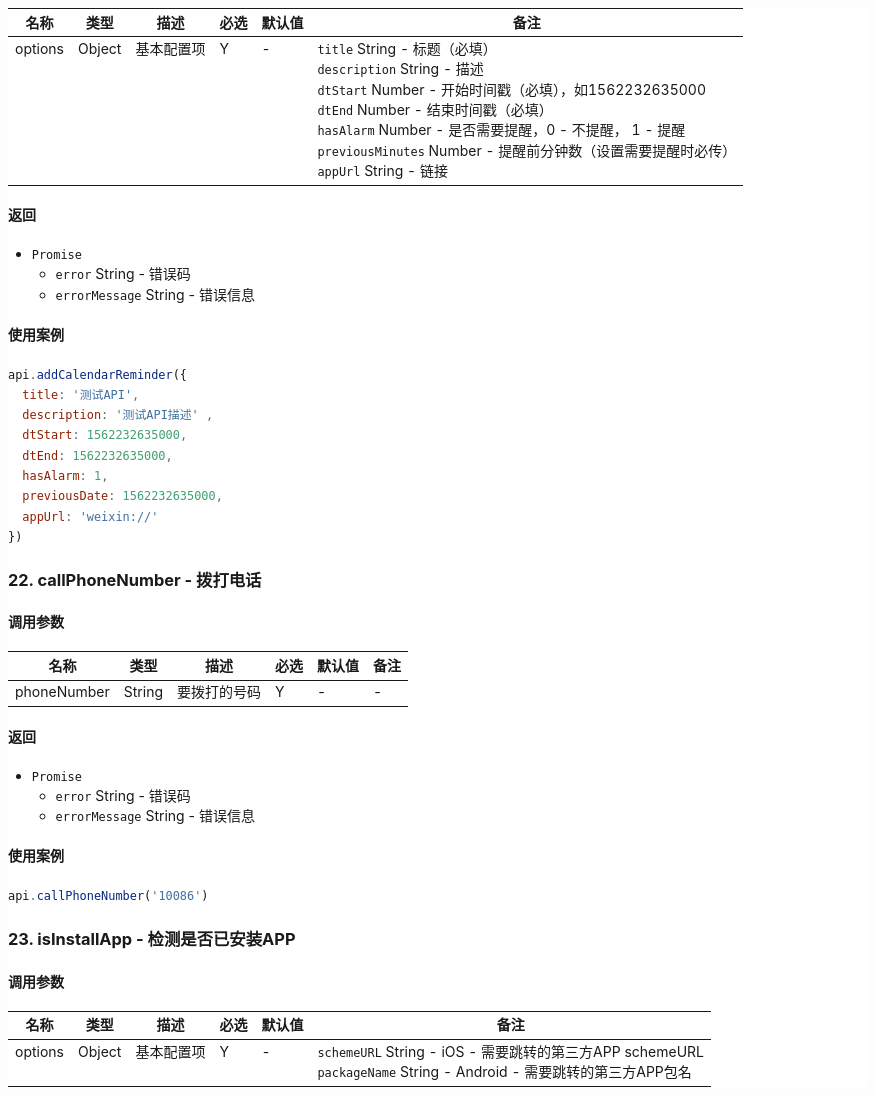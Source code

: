 名称 | 类型 | 描述 | 必选 | 默认值 | 备注
---- | ---- | ----| ---- | ---- | ----
options | Object | 基本配置项 | Y | - | `title` String - 标题（必填） <br> `description` String - 描述 <br> `dtStart` Number - 开始时间戳（必填），如1562232635000 <br> `dtEnd` Number - 结束时间戳（必填） <br> `hasAlarm` Number - 是否需要提醒，0 - 不提醒， 1 - 提醒 <br> `previousMinutes` Number - 提醒前分钟数（设置需要提醒时必传）<br> `appUrl` String - 链接

#### 返回

- `Promise`
  - `error` String - 错误码
  - `errorMessage` String - 错误信息

#### 使用案例

```javascript
api.addCalendarReminder({
  title: '测试API',
  description: '测试API描述' ,
  dtStart: 1562232635000,
  dtEnd: 1562232635000,
  hasAlarm: 1,
  previousDate: 1562232635000,
  appUrl: 'weixin://'
})
```

### <a name="callPhoneNumber">22. callPhoneNumber - 拨打电话</a>

#### 调用参数

名称 | 类型 | 描述 | 必选 | 默认值 | 备注
---- | ---- | ----| ---- | ---- | ----
phoneNumber | String | 要拨打的号码 | Y | - | -

#### 返回

- `Promise`
  - `error` String - 错误码
  - `errorMessage` String - 错误信息

#### 使用案例

```javascript
api.callPhoneNumber('10086')
```

### <a name="isInstallApp">23. isInstallApp - 检测是否已安装APP</a>

#### 调用参数

名称 | 类型 | 描述 | 必选 | 默认值 | 备注
---- | ---- | ----| ---- | ---- | ----
options | Object | 基本配置项 | Y | - | `schemeURL` String - iOS - 需要跳转的第三方APP schemeURL <br> `packageName` String - Android - 需要跳转的第三方APP包名
